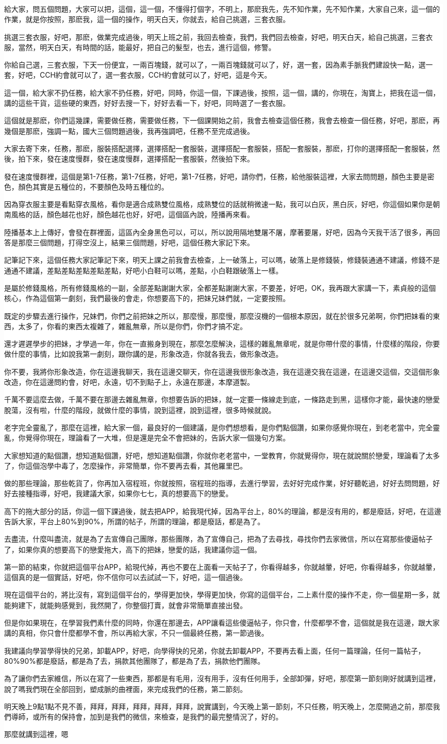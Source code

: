 給大家，問五個問題，大家可以把，這個，這一個，不懂得打個字，不明上，那麽我先，先不知作業，先不知作業，大家自己來，這一個的作業，就是你按照，那麽我，這一個的操作，明天白天，你就去，給自己挑選，三套衣服。

挑選三套衣服，好吧，那麽，做業完成過後，明天上班之前，我回去檢查，我們，我們回去檢查，好吧，明天白天，給自己挑選，三套衣服，當然，明天白天，有時間的話，能最好，把自己的髮型，也去，進行這個，修警。

你給自己選，三套衣服，下天一份便宜，一兩百塊錢，就可以了，一兩百塊錢就可以了，好，選一套，因為素手脈我們建設快一點，選一套，好吧，CCH約會就可以了，選一套衣服，CCH約會就可以了，好吧，這是今天。

這一個，給大家不扔任務，給大家不扔任務，好吧，同時，你這一個，下課過後，按照，這一個，講的，你現在，淘寶上，把我在這一個，講的這些干貨，這些硬的東西，好好去搜一下，好好去看一下，好吧，同時選了一套衣服。

這個就是那麽，你們這幾課，需要做任務，需要做任務，下一個課開始之前，我會去檢查這個任務，我會去檢查一個任務，好吧，那麽，再幾個是那麽，強調一點，國大三個問題過後，我再強調吧，任務不至完成過後。

大家去寄下來，任務，那麽，服裝搭配選擇，選擇搭配一套服裝，選擇搭配一套服裝，搭配一套服裝，那麽，打你的選擇搭配一套服裝，然後，拍下來，發在速度慢群，發在速度慢群，選擇搭配一套服裝，然後拍下來。

發在速度慢群裡，這個是第1-7任務，第1-7任務，好吧，第1-7任務，好吧，請你們，任務，給他服裝這裡，大家去問問題，顏色主要是密色，顏色其實是五種位的，不要顏色及時五種位的。

因為穿衣服主要是看點穿衣風格，看你是適合成熟雙位風格，成熟雙位的話就稍微速一點，我可以白灰，黑白灰，好吧，你這個如果你是朝南風格的話，顏色越花也好，顏色越花也好，好吧，這個區內說，陸播再來看。

陸播基本上上傳好，會發在群裡面，這區內全身黑色可以，可以，所以說用隔地雙屠不屠，摩著要屠，好吧，因為今天我干活了很多，再回答是那麼三個問題，打得空沒上，結果三個問題，好吧，這個任務大家記下來。

記筆記下來，這個任務大家記筆記下來，明天上課之前我會去檢查，上一破落上，可以嗎，破落上是修錢裝，修錢裝通通不建議，修錢不是通通不建議，差點差點差點差點差點，好吧小白鞋可以嗎，差點，小白鞋跟破落上一樣。

是屬於修錢風格，所有修錢風格的一副，全部差點謝謝大家，全都差點謝謝大家，不要差，好吧，OK，我再跟大家講一下，素貞般的這個核心，作為這個第一劇刻，我們最後的會走，你想要高下的，把妹兄妹們就，一定要按照。

既定的步驟去進行操作，兄妹們，你們之前把妹之所以，那麼慢，那麼慢，那麼沒機的一個根本原因，就在於很多兄弟啊，你們把妹看的東西，太多了，你看的東西太複雜了，雜亂無章，所以是你們，你們才搞不定。

還才遲遲學步的把妹，才學過一年，你在一直搬身到現在，那麼怎麼解決，這樣的雜亂無章呢，就是你帶什麼的事情，什麼樣的階段，你要做什麼的事情，比如說我第一劇刻，跟你講的是，形象改造，你就各我去，做形象改造。

你不要，我將你形象改造，你在這邊我聊天，我在這邊交聊天，你在這邊我很形象改造，我在這邊交我在這邊，在這邊交這個，交這個形象改造，你在這邊問約會，好吧，永遠，切不到點子上，永遠在那邊，本摩道製。

千萬不要這麼去做，千萬不要在那邊去雜亂無章，你想要告訴的把妹，就一定要一條線走到底，一條路走到黑，這樣你才能，最快速的戀愛脫蕩，沒有啦，什麼的階段，就做什麼的事情，說到這裡，說到這裡，很多時候就說。

老字完全靈亂了，那麼在這裡，給大家一個，最良好的一個建議，是你們想想看，是你們點個讚，如果你感覺你現在，到老老當中，完全靈亂，你覺得你現在，理論看了一大堆，但是還是完全不會把妹的，告訴大家一個幾句方案。

大家想知道的點個讚，想知道點個讚，好吧，想知道點個讚，你就你老老當中，一堂教育，你就覺得你，現在就說關於戀愛，理論看了太多了，你這個泡學中毒了，怎麼操作，非常簡單，你不要再去看，其他羅里巴。

做的那些理論，那些乾貨了，你再加入宿程班，你就按照，宿程班的指導，去進行學習，去好好完成作業，好好聽乾過，好好去問問題，好好去接種指導，好吧，我建議大家，如果你七七，真的想要高下的戀愛。

高下的拖大部分的話，你這一個下課過後，就去把APP，給我現代掉，因為平台上，80%的理論，都是沒有用的，都是廢話，好吧，在這邊告訴大家，平台上80%到90%，所謂的帖子，所謂的理論，都是廢話，都是為了。

去盡流，什麼叫盡流，就是為了去宣傳自己團隊，那些團隊，為了宣傳自己，把為了去尋找，尋找你們去家微信，所以在寫那些傻逼帖子了，如果你真的想要高下的戀愛拖大，高下的把妹，戀愛的話，我建議你這一個。

第一節的結束，你就把這個平台APP，給現代掉，再也不要在上面看一天帖子了，你看得越多，你就越暈，好吧，你看得越多，你就越暈，這個真的是一個實話，好吧，你不信你可以去試試一下，好吧，這一個過後。

現在這個平台的，將比沒有，寫到這個平台的，學得更加快，學得更加快，你寫的這個平台，二上素什麼的操作不走，你一個星期一多，就能夠建下，就能夠感覺到，我然開了，你整個打賣，就會非常簡單直接出發。

但是你如果現在，在學習我們素什麼的同時，你還在那邊去，APP讓看這些傻逼帖子，你只會，什麼都學不會，這個就是我在這邊，跟大家講的真相，你只會什麼都學不會，所以再給大家，不只一個最終任務，第一節過後。

我建議向學習學得快的兄弟，卸載APP，好吧，向學得快的兄弟，你就去卸載APP，不要再去看上面，任何一篇理論，任何一篇帖子，80%90%都是廢話，都是為了去，捐款其他團隊了，都是為了去，捐款他們團隊。

為了讓你們去家維信，所以在寫了一些東西，那都是有毛用，沒有用手，沒有任何用手，全部卸彈，好吧，那麼第一節刻剛好就講到這裡，說了嗎我們現在全部回到，塑成脈的曲裡面，來完成我們的任務，第二節刻。

明天晚上9點1點不見不善，拜拜，拜拜，拜拜，拜拜，拜拜，說實講到，今天晚上第一節刻，不只任務，明天晚上，怎麼開過之前，那麼我們導師，或所有的保持會，加到是我們的微信，來檢查，是我們的最完整情況了，好的。

那麼就講到這裡，嗯